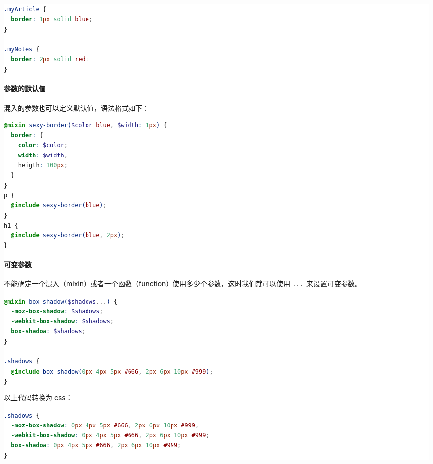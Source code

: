 ```css
.myArticle {
  border: 1px solid blue;
}

.myNotes {
  border: 2px solid red;
}
```

#### 参数的默认值

混入的参数也可以定义默认值，语法格式如下：

```scss
@mixin sexy-border($color blue, $width: 1px) {
  border: {
    color: $color;
    width: $width;
    heigth: 100px;
  }
}
p {
  @include sexy-border(blue);
}
h1 {
  @include sexy-border(blue, 2px);
}
```

#### 可变参数

不能确定一个混入（mixin）或者一个函数（function）使用多少个参数，这时我们就可以使用 `... `来设置可变参数。

```scss
@mixin box-shadow($shadows...) {
  -moz-box-shadow: $shadows;
  -webkit-box-shadow: $shadows;
  box-shadow: $shadows;
}

.shadows {
  @include box-shadow(0px 4px 5px #666, 2px 6px 10px #999);
}
```

以上代码转换为 css：

```css
.shadows {
  -moz-box-shadow: 0px 4px 5px #666, 2px 6px 10px #999;
  -webkit-box-shadow: 0px 4px 5px #666, 2px 6px 10px #999;
  box-shadow: 0px 4px 5px #666, 2px 6px 10px #999;
}
```
